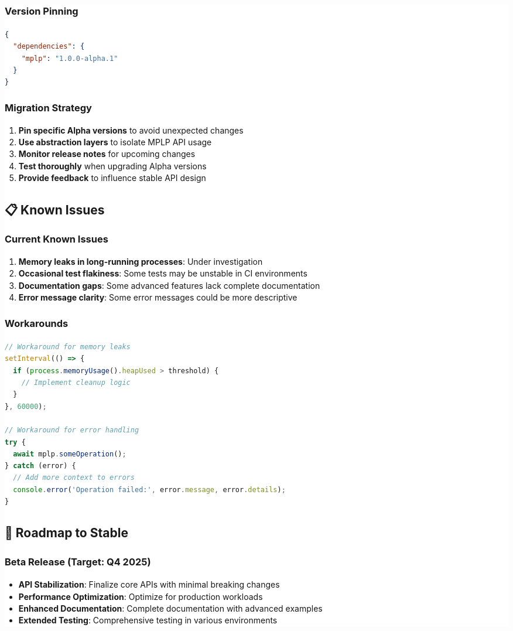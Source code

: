 ### **Version Pinning**
```json
{
  "dependencies": {
    "mplp": "1.0.0-alpha.1"
  }
}
```

### **Migration Strategy**
1. **Pin specific Alpha versions** to avoid unexpected changes
2. **Use abstraction layers** to isolate MPLP API usage
3. **Monitor release notes** for upcoming changes
4. **Test thoroughly** when upgrading Alpha versions
5. **Provide feedback** to influence stable API design

## 📋 **Known Issues**

### **Current Known Issues**
1. **Memory leaks in long-running processes**: Under investigation
2. **Occasional test flakiness**: Some tests may be unstable in CI environments
3. **Documentation gaps**: Some advanced features lack complete documentation
4. **Error message clarity**: Some error messages could be more descriptive

### **Workarounds**
```typescript
// Workaround for memory leaks
setInterval(() => {
  if (process.memoryUsage().heapUsed > threshold) {
    // Implement cleanup logic
  }
}, 60000);

// Workaround for error handling
try {
  await mplp.someOperation();
} catch (error) {
  // Add more context to errors
  console.error('Operation failed:', error.message, error.details);
}
```

## 🔮 **Roadmap to Stable**

### **Beta Release (Target: Q4 2025)**
- **API Stabilization**: Finalize core APIs with minimal breaking changes
- **Performance Optimization**: Optimize for production workloads
- **Enhanced Documentation**: Complete documentation with advanced examples
- **Extended Testing**: Comprehensive testing in various environments

